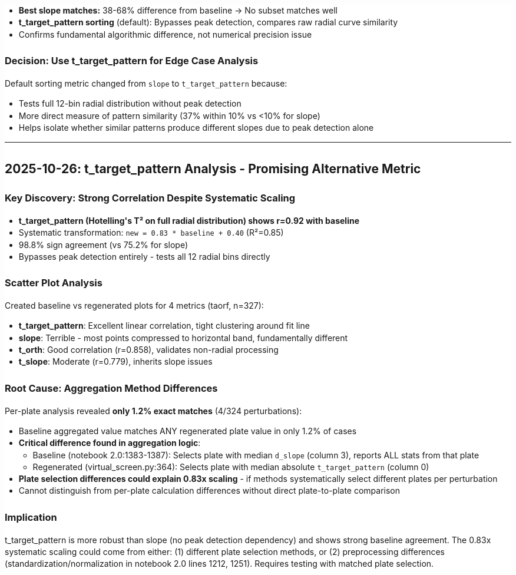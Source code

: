 - **Best slope matches:** 38-68% difference from baseline → No subset matches well
- **t_target_pattern sorting** (default): Bypasses peak detection, compares raw radial curve similarity
- Confirms fundamental algorithmic difference, not numerical precision issue

### Decision: Use t_target_pattern for Edge Case Analysis

Default sorting metric changed from `slope` to `t_target_pattern` because:

- Tests full 12-bin radial distribution without peak detection
- More direct measure of pattern similarity (37% within 10% vs <10% for slope)
- Helps isolate whether similar patterns produce different slopes due to peak detection alone

---

## 2025-10-26: t_target_pattern Analysis - Promising Alternative Metric

### Key Discovery: Strong Correlation Despite Systematic Scaling

- **t_target_pattern (Hotelling's T² on full radial distribution) shows r=0.92 with baseline**
- Systematic transformation: `new = 0.83 * baseline + 0.40` (R²=0.85)
- 98.8% sign agreement (vs 75.2% for slope)
- Bypasses peak detection entirely - tests all 12 radial bins directly

### Scatter Plot Analysis

Created baseline vs regenerated plots for 4 metrics (taorf, n=327):

- **t_target_pattern**: Excellent linear correlation, tight clustering around fit line
- **slope**: Terrible - most points compressed to horizontal band, fundamentally different
- **t_orth**: Good correlation (r=0.858), validates non-radial processing
- **t_slope**: Moderate (r=0.779), inherits slope issues

### Root Cause: Aggregation Method Differences

Per-plate analysis revealed **only 1.2% exact matches** (4/324 perturbations):

- Baseline aggregated value matches ANY regenerated plate value in only 1.2% of cases
- **Critical difference found in aggregation logic**:
  - Baseline (notebook 2.0:1383-1387): Selects plate with median `d_slope` (column 3), reports ALL stats from that plate
  - Regenerated (virtual_screen.py:364): Selects plate with median absolute `t_target_pattern` (column 0)
- **Plate selection differences could explain 0.83x scaling** - if methods systematically select different plates per perturbation
- Cannot distinguish from per-plate calculation differences without direct plate-to-plate comparison

### Implication

t_target_pattern is more robust than slope (no peak detection dependency) and shows strong baseline agreement. The 0.83x systematic scaling could come from either: (1) different plate selection methods, or (2) preprocessing differences (standardization/normalization in notebook 2.0 lines 1212, 1251). Requires testing with matched plate selection.
